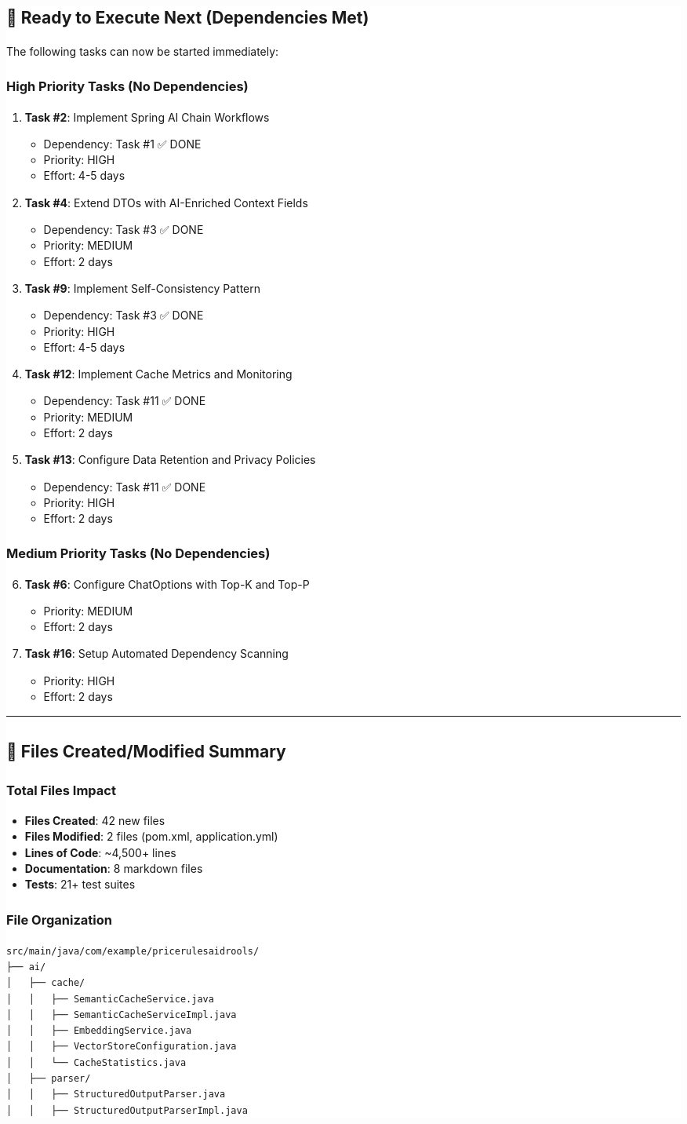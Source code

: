 
## 🎯 Ready to Execute Next (Dependencies Met)

The following tasks can now be started immediately:

### High Priority Tasks (No Dependencies)
1. **Task #2**: Implement Spring AI Chain Workflows
   - Dependency: Task #1 ✅ DONE
   - Priority: HIGH
   - Effort: 4-5 days

2. **Task #4**: Extend DTOs with AI-Enriched Context Fields
   - Dependency: Task #3 ✅ DONE
   - Priority: MEDIUM
   - Effort: 2 days

3. **Task #9**: Implement Self-Consistency Pattern
   - Dependency: Task #3 ✅ DONE
   - Priority: HIGH
   - Effort: 4-5 days

4. **Task #12**: Implement Cache Metrics and Monitoring
   - Dependency: Task #11 ✅ DONE
   - Priority: MEDIUM
   - Effort: 2 days

5. **Task #13**: Configure Data Retention and Privacy Policies
   - Dependency: Task #11 ✅ DONE
   - Priority: HIGH
   - Effort: 2 days

### Medium Priority Tasks (No Dependencies)
6. **Task #6**: Configure ChatOptions with Top-K and Top-P
   - Priority: MEDIUM
   - Effort: 2 days

7. **Task #16**: Setup Automated Dependency Scanning
   - Priority: HIGH
   - Effort: 2 days

---

## 📁 Files Created/Modified Summary

### Total Files Impact
- **Files Created**: 42 new files
- **Files Modified**: 2 files (pom.xml, application.yml)
- **Lines of Code**: ~4,500+ lines
- **Documentation**: 8 markdown files
- **Tests**: 21+ test suites

### File Organization
```
src/main/java/com/example/pricerulesaidrools/
├── ai/
│   ├── cache/
│   │   ├── SemanticCacheService.java
│   │   ├── SemanticCacheServiceImpl.java
│   │   ├── EmbeddingService.java
│   │   ├── VectorStoreConfiguration.java
│   │   └── CacheStatistics.java
│   ├── parser/
│   │   ├── StructuredOutputParser.java
│   │   ├── StructuredOutputParserImpl.java
```